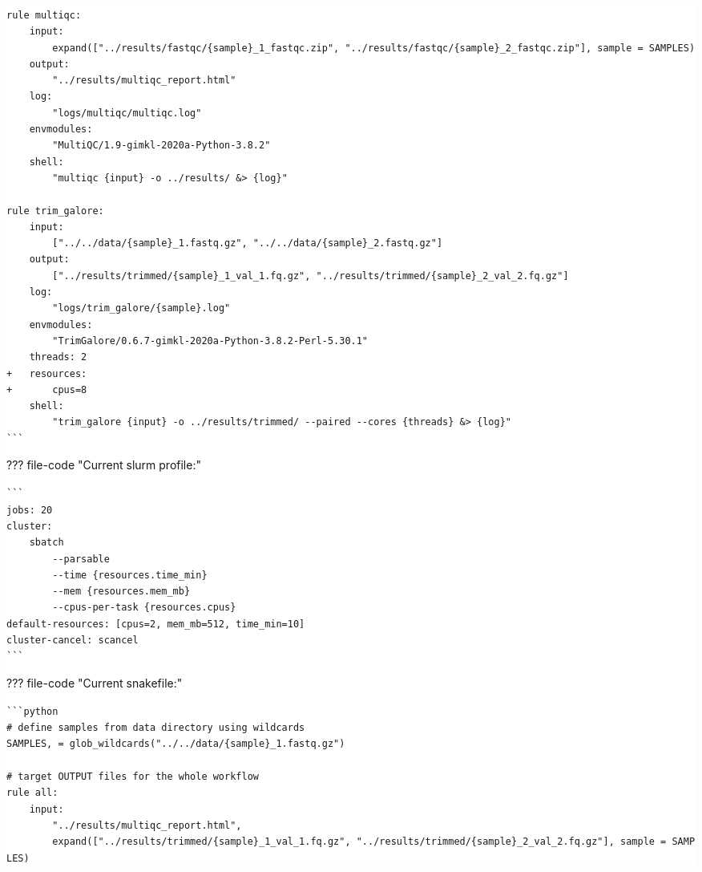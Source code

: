     rule multiqc:
        input:
            expand(["../results/fastqc/{sample}_1_fastqc.zip", "../results/fastqc/{sample}_2_fastqc.zip"], sample = SAMPLES)
        output:
            "../results/multiqc_report.html"
        log:
            "logs/multiqc/multiqc.log"
        envmodules:
            "MultiQC/1.9-gimkl-2020a-Python-3.8.2"
        shell:
            "multiqc {input} -o ../results/ &> {log}"
    
    rule trim_galore:
        input:
            ["../../data/{sample}_1.fastq.gz", "../../data/{sample}_2.fastq.gz"]
        output:
            ["../results/trimmed/{sample}_1_val_1.fq.gz", "../results/trimmed/{sample}_2_val_2.fq.gz"]
        log:
            "logs/trim_galore/{sample}.log"
        envmodules:
            "TrimGalore/0.6.7-gimkl-2020a-Python-3.8.2-Perl-5.30.1"
        threads: 2
    +   resources:
    +       cpus=8
        shell:
            "trim_galore {input} -o ../results/trimmed/ --paired --cores {threads} &> {log}"
    ```
    
??? file-code "Current slurm profile:"

    ```
    jobs: 20
    cluster:
        sbatch
            --parsable
            --time {resources.time_min}
            --mem {resources.mem_mb}
            --cpus-per-task {resources.cpus}
    default-resources: [cpus=2, mem_mb=512, time_min=10]
    cluster-cancel: scancel
    ```

??? file-code "Current snakefile:"


    ```python
    # define samples from data directory using wildcards
    SAMPLES, = glob_wildcards("../../data/{sample}_1.fastq.gz")
    
    # target OUTPUT files for the whole workflow
    rule all:
        input:
            "../results/multiqc_report.html",
            expand(["../results/trimmed/{sample}_1_val_1.fq.gz", "../results/trimmed/{sample}_2_val_2.fq.gz"], sample = SAMPLES)
    